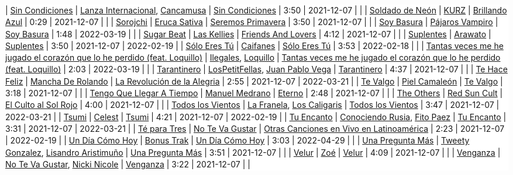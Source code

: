 | [Sin Condiciones](https://open.spotify.com/track/7KBaqcgs2UAPZ3Tf3YCJaG) | [Lanza Internacional](https://open.spotify.com/artist/5s4SbJgMMtIyl0caPyZMmT), [Cancamusa](https://open.spotify.com/artist/6GSnSFc0O2JMkPkGcBFsNc) | [Sin Condiciones](https://open.spotify.com/album/1ps8gChKrBIAjiX5vI2SCj) | 3:50 | 2021-12-07 |  |
| [Soldado de Neón](https://open.spotify.com/track/326TyMiZ44Z4ivGKtbYFBO) | [KURZ](https://open.spotify.com/artist/6702vlPBoiA7zeDvv6wPkW) | [Brillando Azul](https://open.spotify.com/album/5JSehM5iItG5yLBN6Vh7xV) | 0:29 | 2021-12-07 |  |
| [Sorojchi](https://open.spotify.com/track/3G2oKpZKebeikGbTBiidsb) | [Eruca Sativa](https://open.spotify.com/artist/2RPNbhguRnI9uqahGYcUc6) | [Seremos Primavera](https://open.spotify.com/album/0tSMSwjfT12rseYGq7I3SB) | 3:50 | 2021-12-07 |  |
| [Soy Basura](https://open.spotify.com/track/5mwejIKy819KOkrl7RmNXD) | [Pájaros Vampiro](https://open.spotify.com/artist/1mDd7cul31CzwMxrjL6wXd) | [Soy Basura](https://open.spotify.com/album/3ESj5vJEa3xuiT8Bc0rQhu) | 1:48 | 2022-03-19 |  |
| [Sugar Beat](https://open.spotify.com/track/2dqE2QTIYEV54uysxuHt69) | [Las Kellies](https://open.spotify.com/artist/39BGM7H9RgvHrLoTuqHtze) | [Friends And Lovers](https://open.spotify.com/album/32LODALsWr6JJa6Xq1TEQf) | 4:12 | 2021-12-07 |  |
| [Suplentes](https://open.spotify.com/track/19iju9OH5yhuUV9cZvrEQx) | [Arawato](https://open.spotify.com/artist/6nxwdNlg4g7FrLZZB43n5v) | [Suplentes](https://open.spotify.com/album/3DjWbaw7UKaML7FNgTOL0U) | 3:50 | 2021-12-07 | 2022-02-19 |
| [Sólo Eres Tú](https://open.spotify.com/track/0EqWWA2CnRwcJIt7czGB5Z) | [Caifanes](https://open.spotify.com/artist/1GImnM7WYVp95431ypofy9) | [Sólo Eres Tú](https://open.spotify.com/album/2Pa9kp6NPUH9H2Af0TTbVg) | 3:53 | 2022-02-18 |  |
| [Tantas veces me he jugado el corazón que lo he perdido \(feat\. Loquillo\)](https://open.spotify.com/track/3b1BWWQf6DK7gFnMJk8AL8) | [Ilegales](https://open.spotify.com/artist/2laDE3zsNJYoX7n8nF3YPJ), [Loquillo](https://open.spotify.com/artist/5Fv0DQ1ZBuc2DlidtOUCZr) | [Tantas veces me he jugado el corazón que lo he perdido \(feat\. Loquillo\)](https://open.spotify.com/album/6vyif1y0Jffbo6ZTiKJ6SE) | 2:03 | 2022-03-19 |  |
| [Tarantinero](https://open.spotify.com/track/7du0IRnmO3OdtQOgvV2c9D) | [LosPetitFellas](https://open.spotify.com/artist/0KuSKX95imv2ymBDqrixLv), [Juan Pablo Vega](https://open.spotify.com/artist/2PfyKA4qhjkxUVkerTCxz0) | [Tarantinero](https://open.spotify.com/album/6BFLcO1QB0NkZy4Yqh7Qnm) | 4:37 | 2021-12-07 |  |
| [Te Hace Feliz](https://open.spotify.com/track/67DE2XvSfMvYnuFD31E2We) | [Mancha De Rolando](https://open.spotify.com/artist/4DuhYdfd2jHMdaqYVYZp04) | [La Revolución de la Alegria](https://open.spotify.com/album/6XESoePuuRP2X2H2kpPYxf) | 2:55 | 2021-12-07 | 2022-03-21 |
| [Te Valgo](https://open.spotify.com/track/6ZaupuaHRssvSlkz9NrD4p) | [Piel Camaleón](https://open.spotify.com/artist/1cfJThcgMhg9IU5kYVhUbq) | [Te Valgo](https://open.spotify.com/album/3kmz323e83bfjWbXuRVcAk) | 3:18 | 2021-12-07 |  |
| [Tengo Que Llegar A Tiempo](https://open.spotify.com/track/2PFxrPAOyaIrL36fa8hEBD) | [Manuel Medrano](https://open.spotify.com/artist/0i5iO6icb7kxg48thi9gBM) | [Eterno](https://open.spotify.com/album/4DiqVS0SU6o0jrgRMbfqxi) | 2:48 | 2021-12-07 |  |
| [The Others](https://open.spotify.com/track/5gHSGSPtHTjuv4FRfrIWoQ) | [Red Sun Cult](https://open.spotify.com/artist/1rh41sScm5dg9xsmg4zGeX) | [El Culto al Sol Rojo](https://open.spotify.com/album/2frLlJzo8UctIvImomYM63) | 4:00 | 2021-12-07 |  |
| [Todos los Vientos](https://open.spotify.com/track/6xi1npz5rpEhOtEg1LHKUG) | [La Franela](https://open.spotify.com/artist/5P57GCRyvU7ln5GwNXU8ku), [Los Caligaris](https://open.spotify.com/artist/13wFTN72PGSUxzEHJP5Ljs) | [Todos los Vientos](https://open.spotify.com/album/1hdoOfhsWQ05avZZunec0C) | 3:47 | 2021-12-07 | 2022-03-21 |
| [Tsumi](https://open.spotify.com/track/6zKtAESFQvKNVUIUco7VLz) | [Celest](https://open.spotify.com/artist/2tpIEJakXfrYv4CwlUL1Fl) | [Tsumi](https://open.spotify.com/album/5eAdTgZvLovhJ8IjSUFZfV) | 4:21 | 2021-12-07 | 2022-02-19 |
| [Tu Encanto](https://open.spotify.com/track/0zRCH3vyASd7BEQ6bFdbol) | [Conociendo Rusia](https://open.spotify.com/artist/79R7PUc6T6j09G8mJzNml2), [Fito Paez](https://open.spotify.com/artist/1bZNv4q3OxYq7mmnLha7Tu) | [Tu Encanto](https://open.spotify.com/album/5sNubtE2kol6DLs6o9y0K0) | 3:31 | 2021-12-07 | 2022-03-21 |
| [Té para Tres](https://open.spotify.com/track/6b0scCYeLBGT3zyWoZUqJY) | [No Te Va Gustar](https://open.spotify.com/artist/4ZDoy7AWNgQVmX7T0u0B1j) | [Otras Canciones en Vivo en Latinoamérica](https://open.spotify.com/album/4UGpnKpfb814RkAWPUtSVP) | 2:23 | 2021-12-07 | 2022-02-19 |
| [Un Día Cómo Hoy](https://open.spotify.com/track/5BbV0srUESAQv3hFIWGdPM) | [Bonus Trak](https://open.spotify.com/artist/3v68dDHJPpjDZ3sJDNsqQP) | [Un Día Cómo Hoy](https://open.spotify.com/album/01SzUo0Zb1Xsa4mLOhnIXl) | 3:03 | 2022-04-29 |  |
| [Una Pregunta Más](https://open.spotify.com/track/4j0XzMnlTJhyPgpHZBtYr4) | [Tweety Gonzalez](https://open.spotify.com/artist/2vs2HDZj2aUy872GXT9tO3), [Lisandro Aristimuño](https://open.spotify.com/artist/78T2p9YkWwfSiIaevNvijS) | [Una Pregunta Más](https://open.spotify.com/album/5T4mzw2sCCKLddBDAH1GBf) | 3:51 | 2021-12-07 |  |
| [Velur](https://open.spotify.com/track/605QBjMSUyvXD5DKgjm8dT) | [Zoé](https://open.spotify.com/artist/6IdtcAwaNVAggwd6sCKgTI) | [Velur](https://open.spotify.com/album/1DpzoHSXLnTEXiUEeM5K0E) | 4:09 | 2021-12-07 |  |
| [Venganza](https://open.spotify.com/track/0QBMEboyu2DxFTKGbI5nl7) | [No Te Va Gustar](https://open.spotify.com/artist/4ZDoy7AWNgQVmX7T0u0B1j), [Nicki Nicole](https://open.spotify.com/artist/2UZIAOlrnyZmyzt1nuXr9y) | [Venganza](https://open.spotify.com/album/3tDmUK7yNLCQZF7e8kjiLZ) | 3:22 | 2021-12-07 |  |
